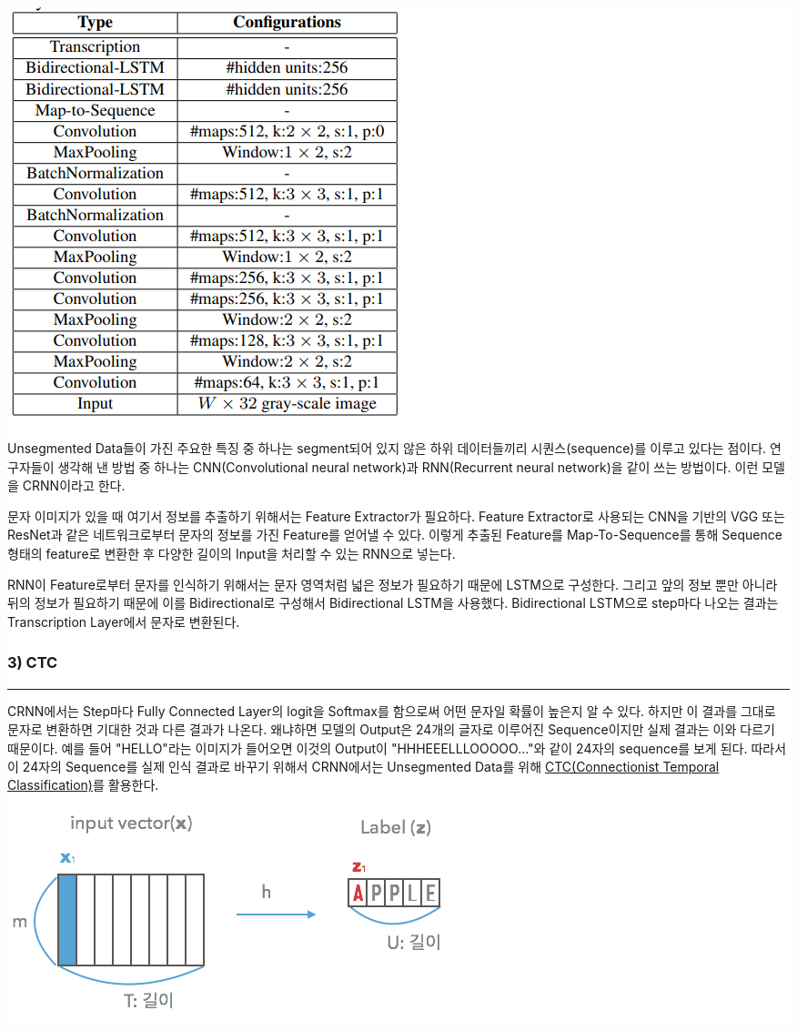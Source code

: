 ![images13.png](./images/images13.png)

Unsegmented Data들이 가진 주요한 특징 중 하나는 segment되어 있지 않은 하위 데이터들끼리 시퀀스(sequence)를 이루고 있다는 점이다. 연구자들이 생각해 낸 방법 중 하나는 CNN(Convolutional neural network)과 RNN(Recurrent neural network)을 같이 쓰는 방법이다. 이런 모델을 CRNN이라고 한다.

문자 이미지가 있을 때 여기서 정보를 추출하기 위해서는 Feature Extractor가 필요하다. Feature Extractor로 사용되는 CNN을 기반의 VGG 또는 ResNet과 같은 네트워크로부터 문자의 정보를 가진 Feature를 얻어낼 수 있다. 이렇게 추출된 Feature를 Map-To-Sequence를 통해 Sequence형태의 feature로 변환한 후 다양한 길이의 Input을 처리할 수 있는 RNN으로 넣는다.

RNN이 Feature로부터 문자를 인식하기 위해서는 문자 영역처럼 넓은 정보가 필요하기 때문에 LSTM으로 구성한다. 그리고 앞의 정보 뿐만 아니라 뒤의 정보가 필요하기 때문에 이를 Bidirectional로 구성해서 Bidirectional LSTM을 사용했다. Bidirectional LSTM으로 step마다 나오는 결과는 Transcription Layer에서 문자로 변환된다.

### 3) CTC

---

CRNN에서는 Step마다 Fully Connected Layer의 logit을 Softmax를 함으로써 어떤 문자일 확률이 높은지 알 수 있다. 하지만 이 결과를 그대로 문자로 변환하면 기대한 것과 다른 결과가 나온다. 왜냐하면 모델의 Output은 24개의 글자로 이루어진 Sequence이지만 실제 결과는 이와 다르기 때문이다. 예를 들어 "HELLO"라는 이미지가 들어오면 이것의 Output이 "HHHEEELLLOOOOO…"와 같이 24자의 sequence를 보게 된다. 따라서 이 24자의 Sequence를 실제 인식 결과로 바꾸기 위해서 CRNN에서는 Unsegmented Data를 위해 [CTC(Connectionist Temporal Classification)](http://www.cs.toronto.edu/~graves/icml_2006.pdf)를 활용한다.

![images14.png](./images/images14.png)
